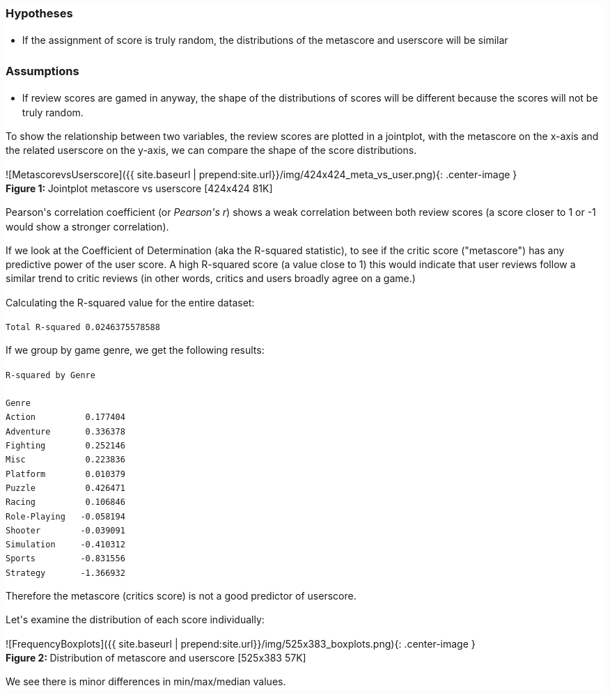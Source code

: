 ### Hypotheses
- If the assignment of score is truly random, the distributions of the metascore and userscore will be similar

### Assumptions
- If review scores are gamed in anyway, the shape of the distributions of scores will be different because the scores will not be truly random.

To show the relationship between two variables, the review scores are plotted in a jointplot, with the metascore on the x-axis and the related userscore on the y-axis, we can compare the shape of the score distributions.

![MetascorevsUserscore]({{ site.baseurl | prepend:site.url}}/img/424x424_meta_vs_user.png){: .center-image }
<br><b>Figure 1: </b> Jointplot metascore vs userscore [424x424 81K]

Pearson's correlation coefficient (or *<i>Pearson's r</i>*) shows a weak correlation between both review scores (a score closer to 1 or -1 would show a stronger correlation).

If we look at the Coefficient of Determination (aka the R-squared statistic), to see if the critic score ("metascore") has any predictive power of the user score. A high R-squared score (a value close to 1) this would indicate that user reviews follow a similar trend to critic reviews (in other words, critics and users broadly agree on a game.)

Calculating the R-squared value for the entire dataset:

``Total R-squared 0.0246375578588``

If we group by game genre, we get the following results:

```
R-squared by Genre

Genre
Action          0.177404
Adventure       0.336378
Fighting        0.252146
Misc            0.223836
Platform        0.010379
Puzzle          0.426471
Racing          0.106846
Role-Playing   -0.058194
Shooter        -0.039091
Simulation     -0.410312
Sports         -0.831556
Strategy       -1.366932
```

Therefore the metascore (critics score) is not a good predictor of userscore.

Let's examine the distribution of each score individually:

![FrequencyBoxplots]({{ site.baseurl | prepend:site.url}}/img/525x383_boxplots.png){: .center-image } <br><b>Figure 2: </b>Distribution of metascore and userscore [525x383 57K]

We see there is minor differences in min/max/median values.
